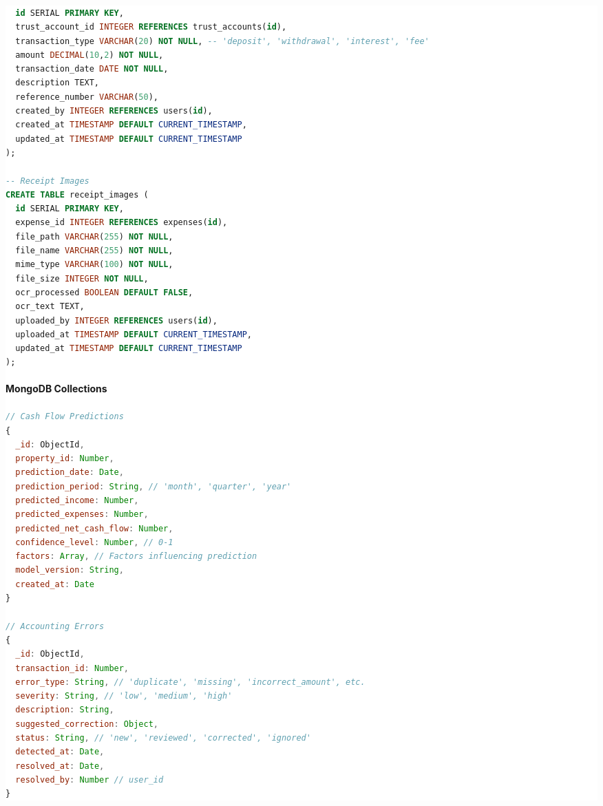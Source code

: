 ```sql
  id SERIAL PRIMARY KEY,
  trust_account_id INTEGER REFERENCES trust_accounts(id),
  transaction_type VARCHAR(20) NOT NULL, -- 'deposit', 'withdrawal', 'interest', 'fee'
  amount DECIMAL(10,2) NOT NULL,
  transaction_date DATE NOT NULL,
  description TEXT,
  reference_number VARCHAR(50),
  created_by INTEGER REFERENCES users(id),
  created_at TIMESTAMP DEFAULT CURRENT_TIMESTAMP,
  updated_at TIMESTAMP DEFAULT CURRENT_TIMESTAMP
);

-- Receipt Images
CREATE TABLE receipt_images (
  id SERIAL PRIMARY KEY,
  expense_id INTEGER REFERENCES expenses(id),
  file_path VARCHAR(255) NOT NULL,
  file_name VARCHAR(255) NOT NULL,
  mime_type VARCHAR(100) NOT NULL,
  file_size INTEGER NOT NULL,
  ocr_processed BOOLEAN DEFAULT FALSE,
  ocr_text TEXT,
  uploaded_by INTEGER REFERENCES users(id),
  uploaded_at TIMESTAMP DEFAULT CURRENT_TIMESTAMP,
  updated_at TIMESTAMP DEFAULT CURRENT_TIMESTAMP
);
```

#### MongoDB Collections
```javascript
// Cash Flow Predictions
{
  _id: ObjectId,
  property_id: Number,
  prediction_date: Date,
  prediction_period: String, // 'month', 'quarter', 'year'
  predicted_income: Number,
  predicted_expenses: Number,
  predicted_net_cash_flow: Number,
  confidence_level: Number, // 0-1
  factors: Array, // Factors influencing prediction
  model_version: String,
  created_at: Date
}

// Accounting Errors
{
  _id: ObjectId,
  transaction_id: Number,
  error_type: String, // 'duplicate', 'missing', 'incorrect_amount', etc.
  severity: String, // 'low', 'medium', 'high'
  description: String,
  suggested_correction: Object,
  status: String, // 'new', 'reviewed', 'corrected', 'ignored'
  detected_at: Date,
  resolved_at: Date,
  resolved_by: Number // user_id
}
```
